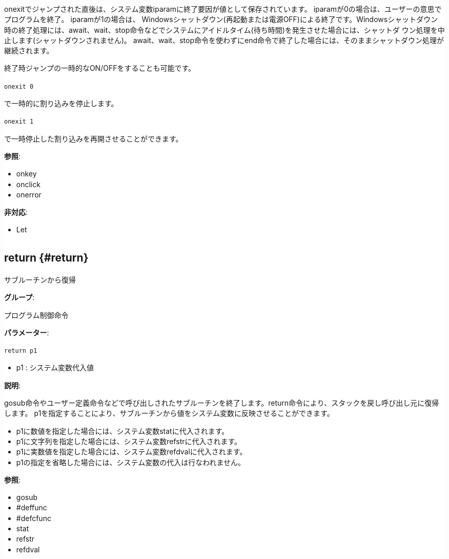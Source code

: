 onexitでジャンプされた直後は、システム変数iparamに終了要因が値として保存されています。
iparamが0の場合は、ユーザーの意思でプログラムを終了。
iparamが1の場合は、 Windowsシャットダウン(再起動または電源OFF)による終了です。Windowsシャットダウン時の終了処理には、await、wait、stop命令などでシステムにアイドルタイム(待ち時間)を発生させた場合には、シャットダ
ウン処理を中止します(シャットダウンされません)。
await、wait、stop命令を使わずにend命令で終了した場合には、そのままシャットダウン処理が継続されます。

終了時ジャンプの一時的なON/OFFをすることも可能です。

	onexit 0

で一時的に割り込みを停止します。

	onexit 1

で一時停止した割り込みを再開させることができます。

__参照__:

- onkey
- onclick
- onerror

__非対応__:

- Let



## return {#return}

サブルーチンから復帰

__グループ__:

プログラム制御命令

__パラメーター__:

	return p1

- p1 : システム変数代入値

__説明__:

gosub命令やユーザー定義命令などで呼び出しされたサブルーチンを終了します。return命令により、スタックを戻し呼び出し元に復帰します。
p1を指定することにより、サブルーチンから値をシステム変数に反映させることができます。

- p1に数値を指定した場合には、システム変数statに代入されます。
- p1に文字列を指定した場合には、システム変数refstrに代入されます。
- p1に実数値を指定した場合には、システム変数refdvalに代入されます。
- p1の指定を省略した場合には、システム変数の代入は行なわれません。


__参照__:

- gosub
- \#deffunc
- \#defcfunc
- stat
- refstr
- refdval
